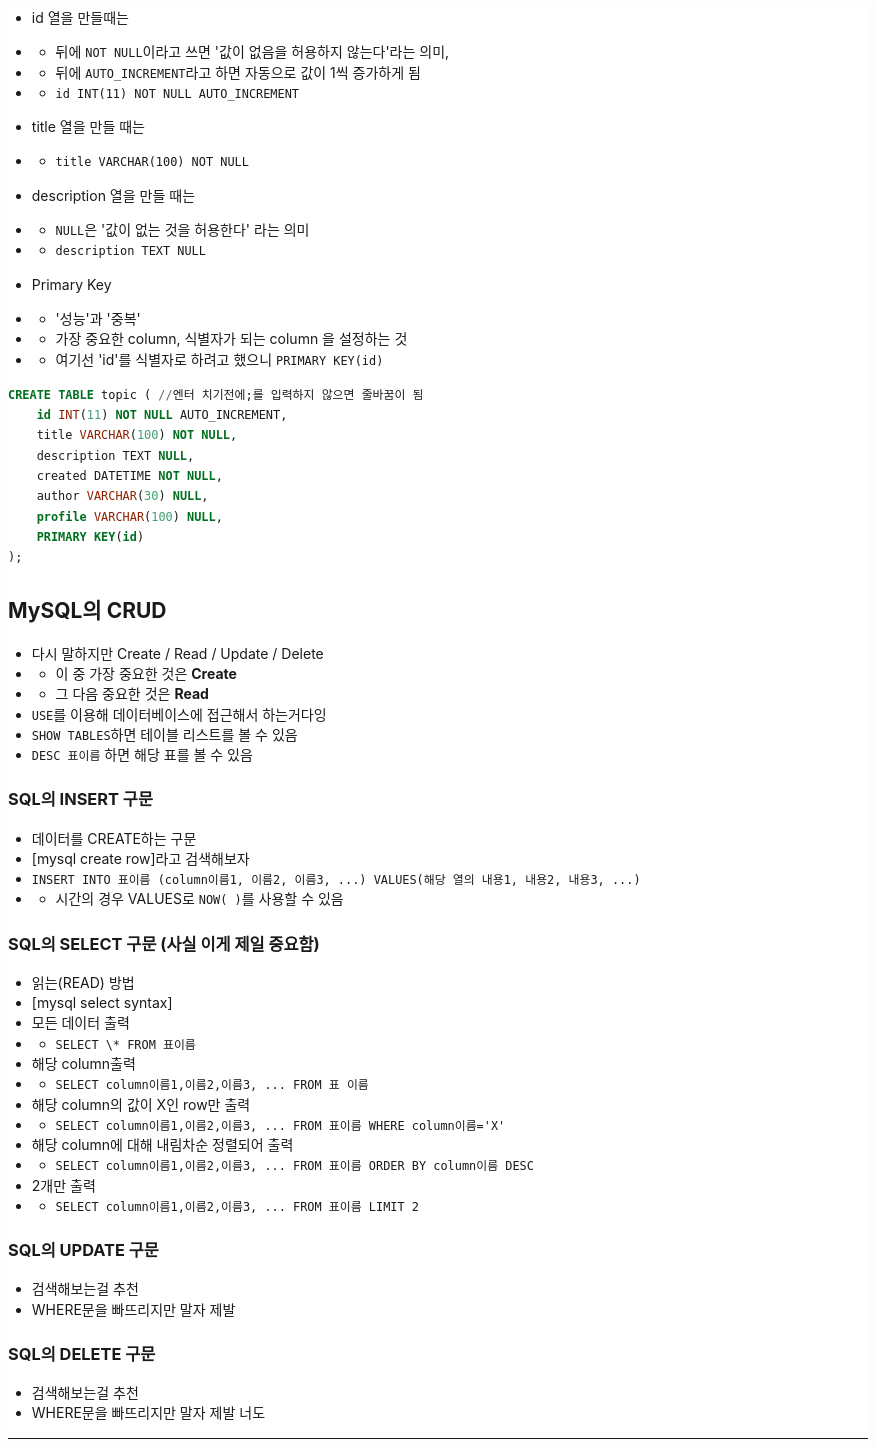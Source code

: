 - id 열을 만들때는
- - 뒤에 `NOT NULL`이라고 쓰면 '값이 없음을 허용하지 않는다'라는 의미,
- - 뒤에 `AUTO_INCREMENT`라고 하면 자동으로 값이 1씩 증가하게 됨
- - `id INT(11) NOT NULL AUTO_INCREMENT`

-  title 열을 만들 때는
- - `title VARCHAR(100) NOT NULL`

- description 열을 만들 때는
- - `NULL`은 '값이 없는 것을 허용한다' 라는 의미
- - `description TEXT NULL`

- Primary Key
- - '성능'과 '중복'
- - 가장 중요한 column, 식별자가 되는 column 을 설정하는 것
- - 여기선 'id'를 식별자로 하려고 했으니 `PRIMARY KEY(id)` 
~~~sql
CREATE TABLE topic ( //엔터 치기전에;를 입력하지 않으면 줄바꿈이 됨
    id INT(11) NOT NULL AUTO_INCREMENT,
    title VARCHAR(100) NOT NULL,
    description TEXT NULL,
    created DATETIME NOT NULL,
    author VARCHAR(30) NULL,
    profile VARCHAR(100) NULL,
    PRIMARY KEY(id)
);
~~~

## MySQL의 CRUD
- 다시 말하지만 Create / Read / Update / Delete
- - 이 중 가장 중요한 것은 **Create**
- - 그 다음 중요한 것은 **Read**
- `USE`를 이용해 데이터베이스에 접근해서 하는거다잉
- `SHOW TABLES`하면 테이블 리스트를 볼 수 있음
- `DESC 표이름` 하면 해당 표를 볼 수 있음
### SQL의 INSERT 구문
- 데이터를 CREATE하는 구문
- [mysql create row]라고 검색해보자
- `INSERT INTO 표이름 (column이름1, 이름2, 이름3, ...) VALUES(해당 열의 내용1, 내용2, 내용3, ...)`
- - 시간의 경우 VALUES로 `NOW( )`를 사용할 수 있음
### SQL의 SELECT 구문 (사실 이게 제일 중요함)
- 읽는(READ) 방법
- [mysql select syntax]
- 모든 데이터 출력
- - `SELECT \* FROM 표이름`
- 해당 column출력
- - `SELECT column이름1,이름2,이름3, ... FROM 표 이름`
- 해당 column의 값이 X인 row만 출력
- - `SELECT column이름1,이름2,이름3, ... FROM 표이름 WHERE column이름='X'`
- 해당 column에 대해 내림차순 정렬되어 출력
- - `SELECT column이름1,이름2,이름3, ... FROM 표이름 ORDER BY column이름 DESC`
- 2개만 출력
- - `SELECT column이름1,이름2,이름3, ... FROM 표이름 LIMIT 2`
### SQL의 UPDATE 구문
- 검색해보는걸 추천
- WHERE문을 빠뜨리지만 말자 제발
### SQL의 DELETE 구문
- 검색해보는걸 추천
- WHERE문을 빠뜨리지만 말자 제발 너도

---